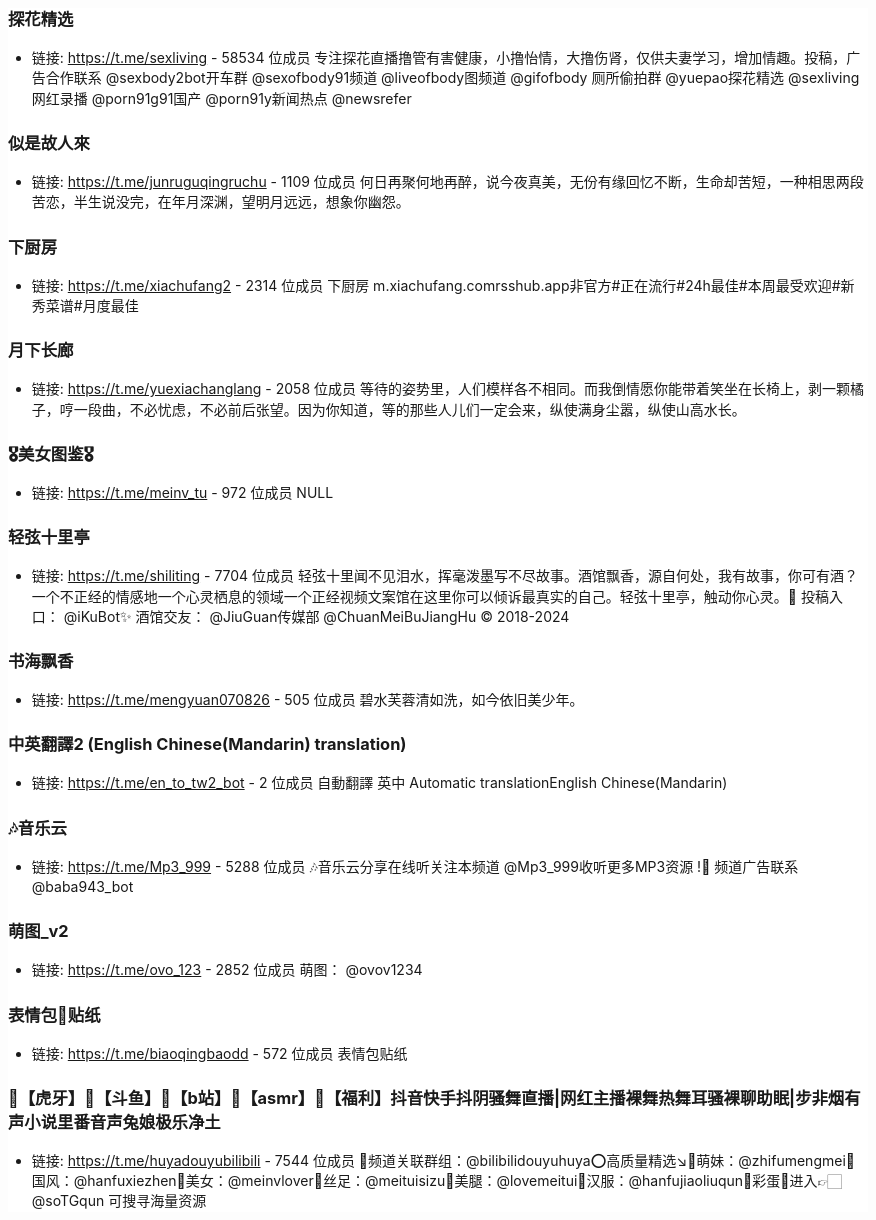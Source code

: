 ### 探花精选
- 链接: https://t.me/sexliving - 58534 位成员
  专注探花直播撸管有害健康，小撸怡情，大撸伤肾，仅供夫妻学习，增加情趣。投稿，广告合作联系 @sexbody2bot开车群  @sexofbody91频道 @liveofbody图频道 @gifofbody 厕所偷拍群 @yuepao探花精选   @sexliving网红录播 @porn91g91国产      @porn91y新闻热点  @newsrefer

### 似是故人來
- 链接: https://t.me/junruguqingruchu - 1109 位成员
  何日再聚何地再醉，说今夜真美，无份有缘回忆不断，生命却苦短，一种相思两段苦恋，半生说没完，在年月深渊，望明月远远，想象你幽怨。

### 下厨房
- 链接: https://t.me/xiachufang2 - 2314 位成员
  下厨房 m.xiachufang.comrsshub.app非官方#正在流行#24h最佳#本周最受欢迎#新秀菜谱#月度最佳

### 月下长廊
- 链接: https://t.me/yuexiachanglang - 2058 位成员
  等待的姿势里，人们模样各不相同。而我倒情愿你能带着笑坐在长椅上，剥一颗橘子，哼一段曲，不必忧虑，不必前后张望。因为你知道，等的那些人儿们一定会来，纵使满身尘嚣，纵使山高水长。

### 🎖美女图鉴🎖
- 链接: https://t.me/meinv_tu - 972 位成员
  NULL

### 轻弦十里亭
- 链接: https://t.me/shiliting - 7704 位成员
  轻弦十里闻不见泪水，挥毫泼墨写不尽故事。酒馆飘香，源自何处，我有故事，你可有酒？一个不正经的情感地一个心灵栖息的领域一个正经视频文案馆在这里你可以倾诉最真实的自己。轻弦十里亭，触动你心灵。🔆 投稿入口： @iKuBot✨ 酒馆交友： @JiuGuan传媒部 @ChuanMeiBuJiangHu © 2018-2024

### 书海飘香
- 链接: https://t.me/mengyuan070826 - 505 位成员
  碧水芙蓉清如洗，如今依旧美少年。

### 中英翻譯2 (English Chinese(Mandarin) translation)
- 链接: https://t.me/en_to_tw2_bot - 2 位成员
  自動翻譯 英中 Automatic translationEnglish  Chinese(Mandarin)

### 🎶音乐云
- 链接: https://t.me/Mp3_999 - 5288 位成员
  🎶音乐云分享在线听关注本频道 @Mp3_999收听更多MP3资源 !💎 频道广告联系 @baba943_bot

### 萌图_v2
- 链接: https://t.me/ovo_123 - 2852 位成员
  萌图： @ovov1234

### 表情包👾贴纸
- 链接: https://t.me/biaoqingbaodd - 572 位成员
  表情包贴纸

### 🐯【虎牙】🦁【斗鱼】🦈【b站】🎀【asmr】👒【福利】抖音快手抖阴骚舞直播|网红主播裸舞热舞耳骚裸聊助眠|步非烟有声小说里番音声兔娘极乐净土
- 链接: https://t.me/huyadouyubilibili - 7544 位成员
  🔗频道关联群组：@bilibilidouyuhuya⭕️高质量精选↘️🌸萌妹：@zhifumengmei🎀国风：@hanfuxiezhen🌷美女：@meinvlover🍭丝足：@meituisizu🍓美腿：@lovemeitui🎐汉服：@hanfujiaoliuqun🐬彩蛋🐬进入👉🏻 @soTGqun 可搜寻海量资源
